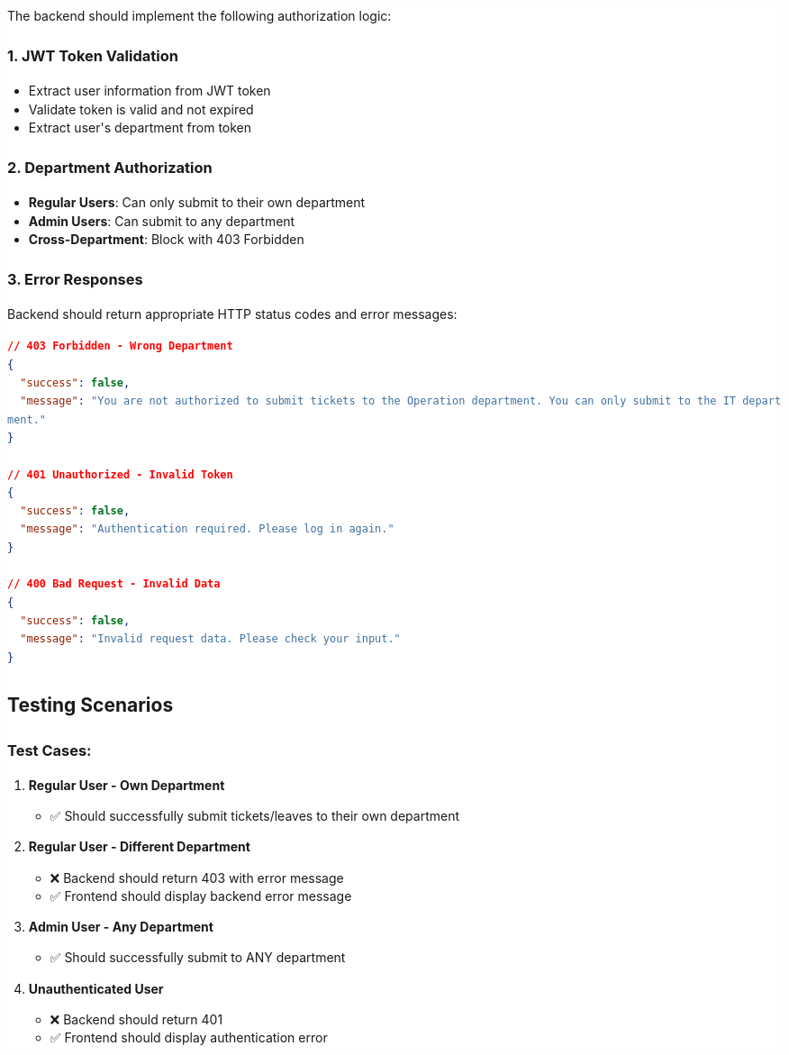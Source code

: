The backend should implement the following authorization logic:

### 1. JWT Token Validation
- Extract user information from JWT token
- Validate token is valid and not expired
- Extract user's department from token

### 2. Department Authorization
- **Regular Users**: Can only submit to their own department
- **Admin Users**: Can submit to any department
- **Cross-Department**: Block with 403 Forbidden

### 3. Error Responses
Backend should return appropriate HTTP status codes and error messages:

```json
// 403 Forbidden - Wrong Department
{
  "success": false,
  "message": "You are not authorized to submit tickets to the Operation department. You can only submit to the IT department."
}

// 401 Unauthorized - Invalid Token
{
  "success": false,
  "message": "Authentication required. Please log in again."
}

// 400 Bad Request - Invalid Data
{
  "success": false,
  "message": "Invalid request data. Please check your input."
}
```

## Testing Scenarios

### Test Cases:

1. **Regular User - Own Department**
   - ✅ Should successfully submit tickets/leaves to their own department

2. **Regular User - Different Department**
   - ❌ Backend should return 403 with error message
   - ✅ Frontend should display backend error message

3. **Admin User - Any Department**
   - ✅ Should successfully submit to ANY department

4. **Unauthenticated User**
   - ❌ Backend should return 401
   - ✅ Frontend should display authentication error
